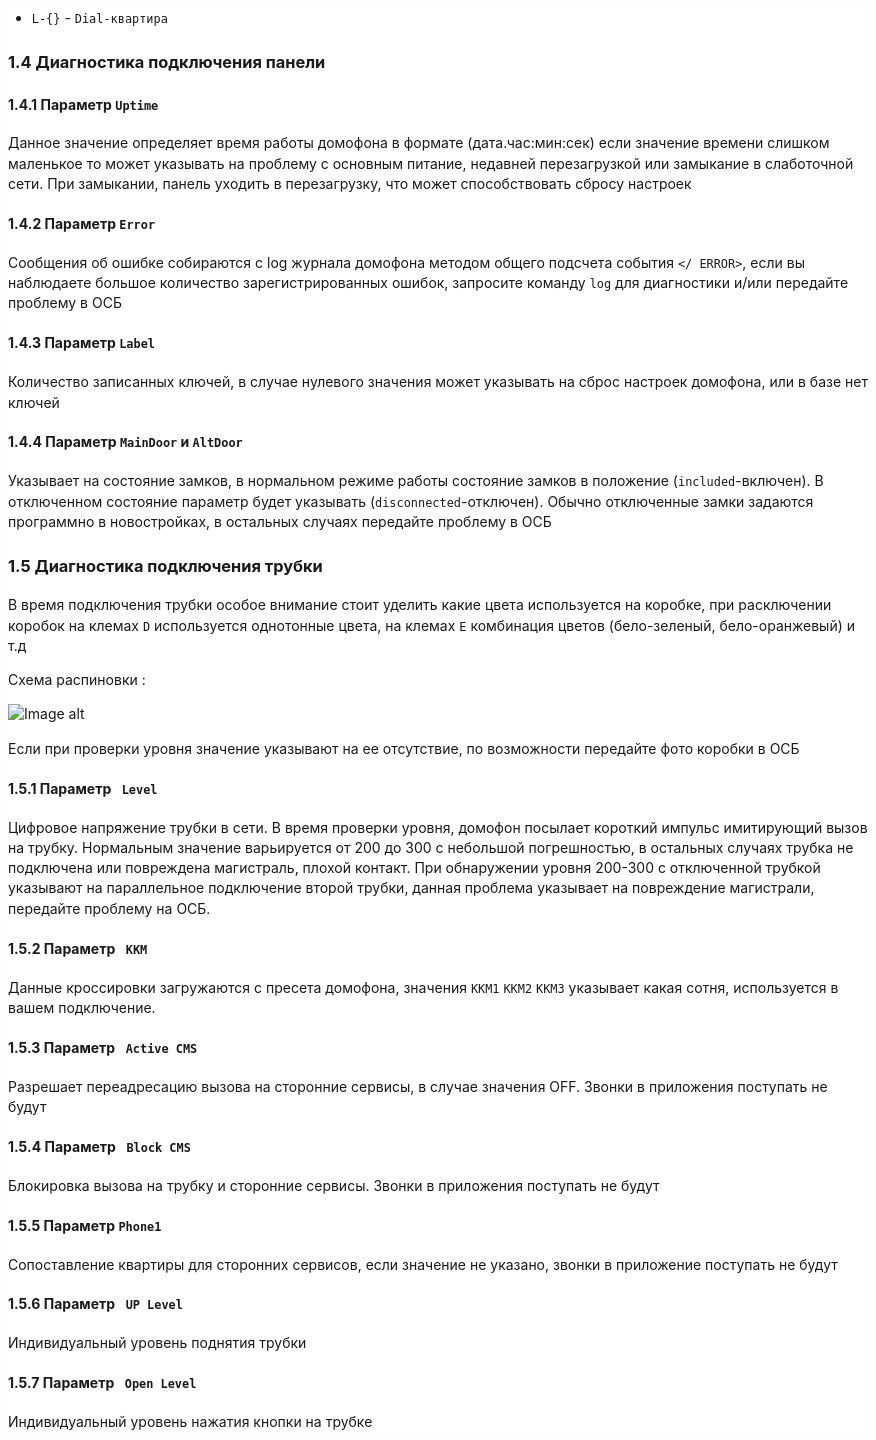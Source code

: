 - `L-{}` - `Dial-квартира` 

### 1.4 Диагностика подключения панели
#### 1.4.1 Параметр ```Uptime```

Данное значение определяет время работы домофона в формате (дата.час:мин:сек) если значение времени слишком маленькое то может указывать на проблему с основным питание, недавней перезагрузкой или замыкание в слаботочной сети. При замыкании, панель уходить в перезагрузку, что может способствовать сбросу настроек

#### 1.4.2 Параметр ```Error```

Сообщения об ошибке собираются с log журнала домофона методом общего подсчета события ```</ ERROR>```,
если вы наблюдаете большое количество зарегистрированных ошибок, запросите команду  ```log``` для диагностики и/или передайте проблему в ОСБ

#### 1.4.3 Параметр ```Label```

Количество записанных ключей, в случае нулевого значения может указывать на сброс настроек домофона, или в базе нет ключей 

#### 1.4.4 Параметр ```MainDoor``` и ```AltDoor```

Указывает на состояние замков, в нормальном режиме работы состояние замков в положение (```included```-включен).
В отключенном состояние параметр будет указывать (```disconnected```-отключен). Обычно отключенные замки задаются программно в новостройках, в остальных случаях передайте проблему в ОСБ

### 1.5 Диагностика подключения трубки

В время подключения трубки особое внимание стоит уделить какие цвета используется на коробке, при расключении коробок на клемах `D` используется однотонные цвета, на клемах `E` комбинация цветов (бело-зеленый, бело-оранжевый) и т.д 

Схема распиновки :

![Image alt](https://github.com/stepanger/bot/blob/main/DE.jpg?raw=true)

Если при проверки уровня значение указывают на ее отсутствие, по возможности передайте фото коробки в ОСБ

#### 1.5.1 Параметр ``` Level```
Цифровое напряжение трубки в сети. В время проверки уровня, домофон посылает короткий импульс имитирующий вызов на трубку. Нормальным значение варьируется от 200 до 300 с небольшой погрешностью, в остальных случаях трубка не подключена или повреждена магистраль, плохой контакт. При обнаружении уровня 200-300 с отключенной трубкой указывают на параллельное подключение второй трубки,  данная проблема указывает на повреждение магистрали, передайте проблему на ОСБ. 

#### 1.5.2 Параметр ``` KKM```
Данные кроссировки загружаются с пресета домофона, значения ```KKM1``` ```KKM2``` ```KKM3``` указывает какая сотня, используется в вашем подключение. 
#### 1.5.3 Параметр ``` Active CMS```
Разрешает переадресацию вызова на сторонние сервисы, в случае значения OFF. Звонки в приложения поступать не будут
#### 1.5.4 Параметр ``` Block CMS```
Блокировка вызова на трубку и сторонние сервисы. Звонки в приложения поступать не будут
#### 1.5.5 Параметр ``` Phone1 ```
Сопоставление квартиры для сторонних сервисов, если значение не указано, звонки в приложение поступать не будут
#### 1.5.6 Параметр ``` UP Level```
Индивидуальный уровень поднятия трубки
#### 1.5.7 Параметр ``` Open Level```
Индивидуальный уровень нажатия кнопки на трубке